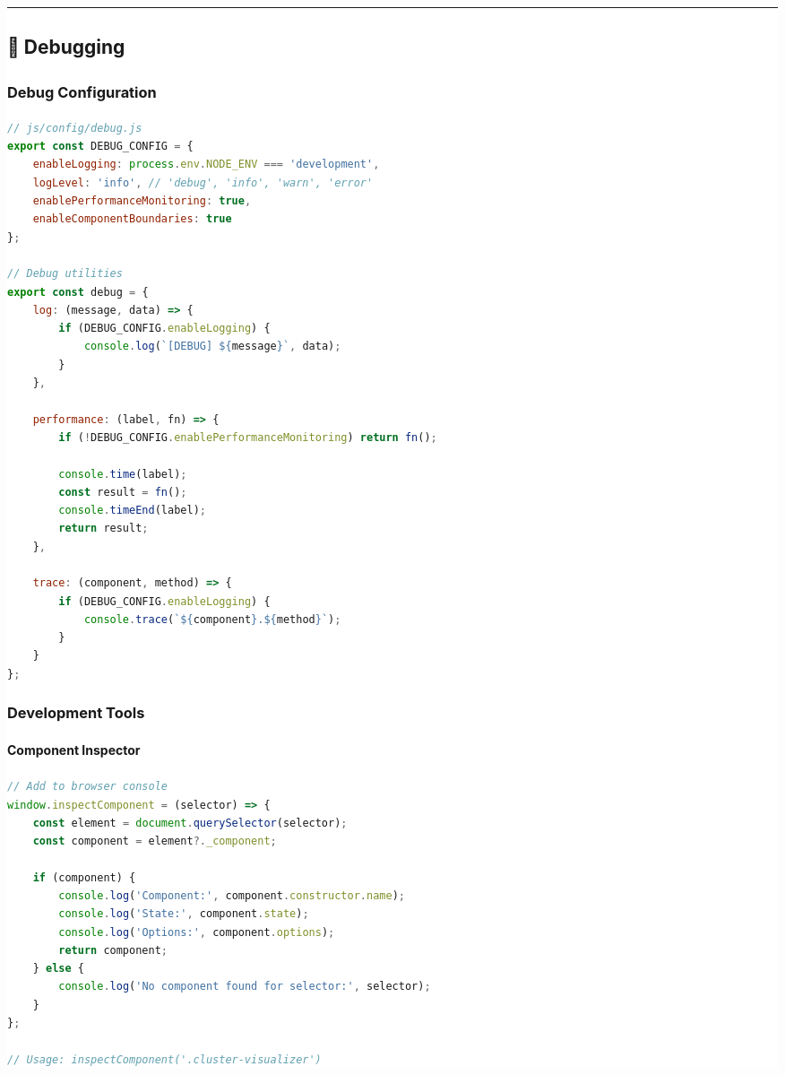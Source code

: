 ```javascript
```

---

## 🐛 **Debugging**

### Debug Configuration
```javascript
// js/config/debug.js
export const DEBUG_CONFIG = {
    enableLogging: process.env.NODE_ENV === 'development',
    logLevel: 'info', // 'debug', 'info', 'warn', 'error'
    enablePerformanceMonitoring: true,
    enableComponentBoundaries: true
};

// Debug utilities
export const debug = {
    log: (message, data) => {
        if (DEBUG_CONFIG.enableLogging) {
            console.log(`[DEBUG] ${message}`, data);
        }
    },
    
    performance: (label, fn) => {
        if (!DEBUG_CONFIG.enablePerformanceMonitoring) return fn();
        
        console.time(label);
        const result = fn();
        console.timeEnd(label);
        return result;
    },
    
    trace: (component, method) => {
        if (DEBUG_CONFIG.enableLogging) {
            console.trace(`${component}.${method}`);
        }
    }
};
```

### Development Tools

#### Component Inspector
```javascript
// Add to browser console
window.inspectComponent = (selector) => {
    const element = document.querySelector(selector);
    const component = element?._component;
    
    if (component) {
        console.log('Component:', component.constructor.name);
        console.log('State:', component.state);
        console.log('Options:', component.options);
        return component;
    } else {
        console.log('No component found for selector:', selector);
    }
};

// Usage: inspectComponent('.cluster-visualizer')
```
